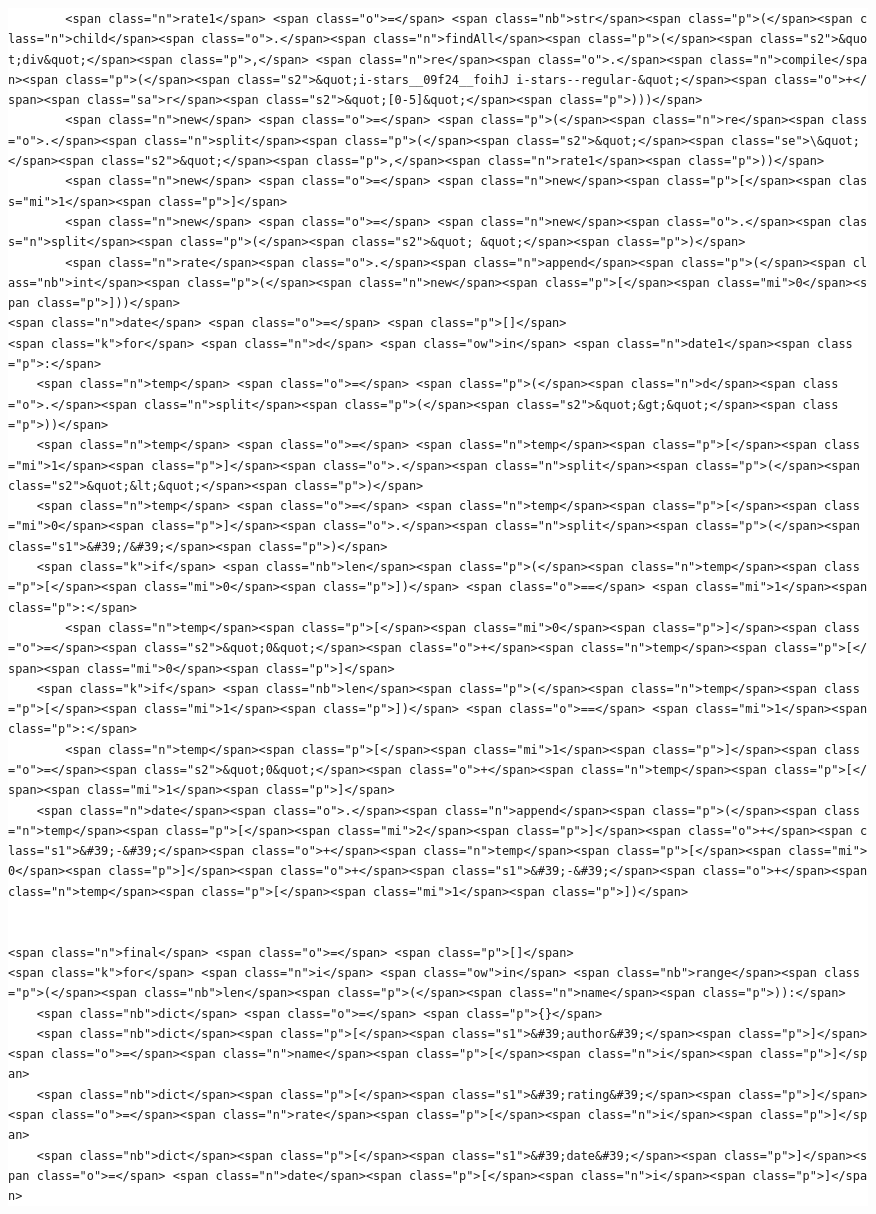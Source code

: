             <span class="n">rate1</span> <span class="o">=</span> <span class="nb">str</span><span class="p">(</span><span class="n">child</span><span class="o">.</span><span class="n">findAll</span><span class="p">(</span><span class="s2">&quot;div&quot;</span><span class="p">,</span> <span class="n">re</span><span class="o">.</span><span class="n">compile</span><span class="p">(</span><span class="s2">&quot;i-stars__09f24__foihJ i-stars--regular-&quot;</span><span class="o">+</span><span class="sa">r</span><span class="s2">&quot;[0-5]&quot;</span><span class="p">)))</span>
            <span class="n">new</span> <span class="o">=</span> <span class="p">(</span><span class="n">re</span><span class="o">.</span><span class="n">split</span><span class="p">(</span><span class="s2">&quot;</span><span class="se">\&quot;</span><span class="s2">&quot;</span><span class="p">,</span><span class="n">rate1</span><span class="p">))</span>
            <span class="n">new</span> <span class="o">=</span> <span class="n">new</span><span class="p">[</span><span class="mi">1</span><span class="p">]</span>
            <span class="n">new</span> <span class="o">=</span> <span class="n">new</span><span class="o">.</span><span class="n">split</span><span class="p">(</span><span class="s2">&quot; &quot;</span><span class="p">)</span>
            <span class="n">rate</span><span class="o">.</span><span class="n">append</span><span class="p">(</span><span class="nb">int</span><span class="p">(</span><span class="n">new</span><span class="p">[</span><span class="mi">0</span><span class="p">]))</span>
    <span class="n">date</span> <span class="o">=</span> <span class="p">[]</span>
    <span class="k">for</span> <span class="n">d</span> <span class="ow">in</span> <span class="n">date1</span><span class="p">:</span>
        <span class="n">temp</span> <span class="o">=</span> <span class="p">(</span><span class="n">d</span><span class="o">.</span><span class="n">split</span><span class="p">(</span><span class="s2">&quot;&gt;&quot;</span><span class="p">))</span>
        <span class="n">temp</span> <span class="o">=</span> <span class="n">temp</span><span class="p">[</span><span class="mi">1</span><span class="p">]</span><span class="o">.</span><span class="n">split</span><span class="p">(</span><span class="s2">&quot;&lt;&quot;</span><span class="p">)</span>
        <span class="n">temp</span> <span class="o">=</span> <span class="n">temp</span><span class="p">[</span><span class="mi">0</span><span class="p">]</span><span class="o">.</span><span class="n">split</span><span class="p">(</span><span class="s1">&#39;/&#39;</span><span class="p">)</span>
        <span class="k">if</span> <span class="nb">len</span><span class="p">(</span><span class="n">temp</span><span class="p">[</span><span class="mi">0</span><span class="p">])</span> <span class="o">==</span> <span class="mi">1</span><span class="p">:</span>
            <span class="n">temp</span><span class="p">[</span><span class="mi">0</span><span class="p">]</span><span class="o">=</span><span class="s2">&quot;0&quot;</span><span class="o">+</span><span class="n">temp</span><span class="p">[</span><span class="mi">0</span><span class="p">]</span>
        <span class="k">if</span> <span class="nb">len</span><span class="p">(</span><span class="n">temp</span><span class="p">[</span><span class="mi">1</span><span class="p">])</span> <span class="o">==</span> <span class="mi">1</span><span class="p">:</span>
            <span class="n">temp</span><span class="p">[</span><span class="mi">1</span><span class="p">]</span><span class="o">=</span><span class="s2">&quot;0&quot;</span><span class="o">+</span><span class="n">temp</span><span class="p">[</span><span class="mi">1</span><span class="p">]</span>
        <span class="n">date</span><span class="o">.</span><span class="n">append</span><span class="p">(</span><span class="n">temp</span><span class="p">[</span><span class="mi">2</span><span class="p">]</span><span class="o">+</span><span class="s1">&#39;-&#39;</span><span class="o">+</span><span class="n">temp</span><span class="p">[</span><span class="mi">0</span><span class="p">]</span><span class="o">+</span><span class="s1">&#39;-&#39;</span><span class="o">+</span><span class="n">temp</span><span class="p">[</span><span class="mi">1</span><span class="p">])</span>


    <span class="n">final</span> <span class="o">=</span> <span class="p">[]</span>
    <span class="k">for</span> <span class="n">i</span> <span class="ow">in</span> <span class="nb">range</span><span class="p">(</span><span class="nb">len</span><span class="p">(</span><span class="n">name</span><span class="p">)):</span>
        <span class="nb">dict</span> <span class="o">=</span> <span class="p">{}</span>
        <span class="nb">dict</span><span class="p">[</span><span class="s1">&#39;author&#39;</span><span class="p">]</span><span class="o">=</span><span class="n">name</span><span class="p">[</span><span class="n">i</span><span class="p">]</span>
        <span class="nb">dict</span><span class="p">[</span><span class="s1">&#39;rating&#39;</span><span class="p">]</span><span class="o">=</span><span class="n">rate</span><span class="p">[</span><span class="n">i</span><span class="p">]</span>
        <span class="nb">dict</span><span class="p">[</span><span class="s1">&#39;date&#39;</span><span class="p">]</span><span class="o">=</span> <span class="n">date</span><span class="p">[</span><span class="n">i</span><span class="p">]</span>